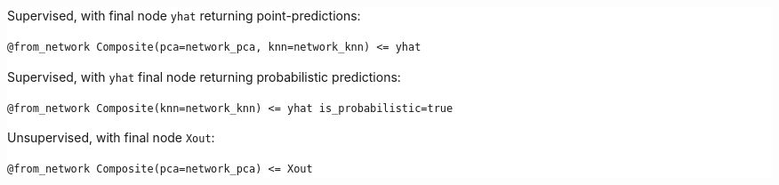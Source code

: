 Supervised, with final node `yhat` returning point-predictions:

`@from_network Composite(pca=network_pca, knn=network_knn) <= yhat`


Supervised, with `yhat` final node returning probabilistic predictions:

`@from_network Composite(knn=network_knn) <= yhat is_probabilistic=true`


Unsupervised, with final node `Xout`:

`@from_network Composite(pca=network_pca) <= Xout`
